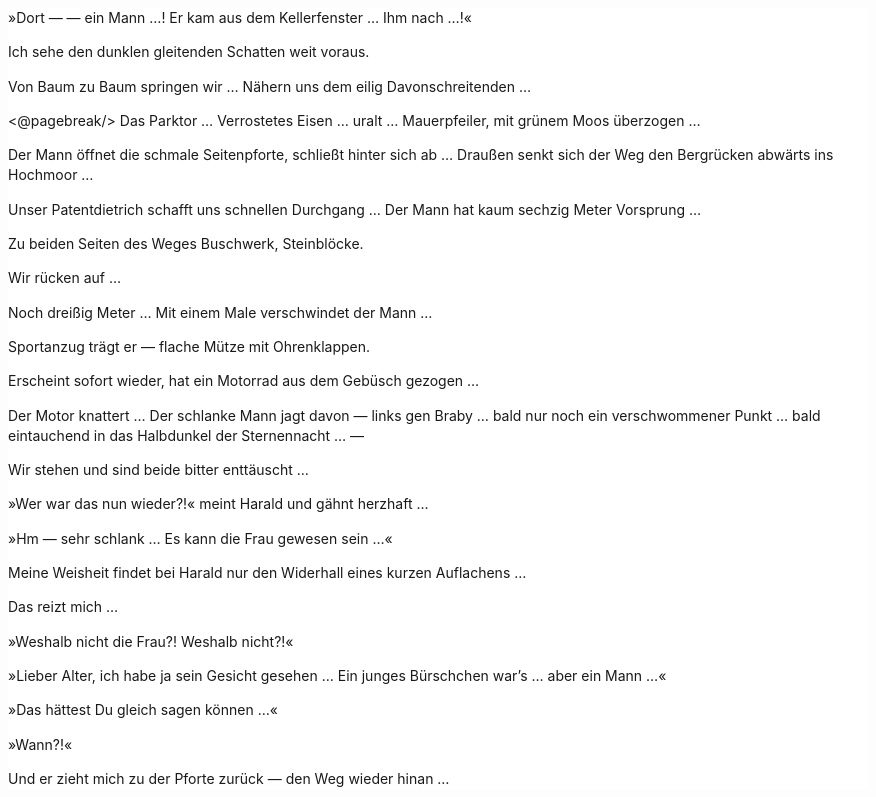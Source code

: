 »Dort — — ein Mann …! Er kam aus dem Kellerfenster
… Ihm nach …!«

Ich sehe den dunklen gleitenden Schatten weit voraus.

Von Baum zu Baum springen wir … Nähern uns
dem eilig Davonschreitenden …

<@pagebreak/>
Das Parktor … Verrostetes Eisen … uralt … Mauerpfeiler,
mit grünem Moos überzogen …

Der Mann öffnet die schmale Seitenpforte, schließt hinter
sich ab … Draußen senkt sich der Weg den Bergrücken
abwärts ins Hochmoor …

Unser Patentdietrich schafft uns schnellen Durchgang …
Der Mann hat kaum sechzig Meter Vorsprung …

Zu beiden Seiten des Weges Buschwerk, Steinblöcke.

Wir rücken auf …

Noch dreißig Meter … Mit einem Male verschwindet
der Mann …

Sportanzug trägt er — flache Mütze mit Ohrenklappen.

Erscheint sofort wieder, hat ein Motorrad aus dem Gebüsch
gezogen …

Der Motor knattert … Der schlanke Mann jagt davon
— links gen Braby … bald nur noch ein verschwommener
Punkt … bald eintauchend in das Halbdunkel der
Sternennacht … —

Wir stehen und sind beide bitter enttäuscht …

»Wer war das nun wieder?!« meint Harald und gähnt
herzhaft …

»Hm — sehr schlank … Es kann die Frau gewesen
sein …«

Meine Weisheit findet bei Harald nur den Widerhall
eines kurzen Auflachens …

Das reizt mich …

»Weshalb nicht die Frau?! Weshalb nicht?!«

»Lieber Alter, ich habe ja sein Gesicht gesehen …
Ein junges Bürschchen war’s … aber ein Mann …«

»Das hättest Du gleich sagen können …«

»Wann?!«

Und er zieht mich zu der Pforte zurück — den Weg
wieder hinan …
